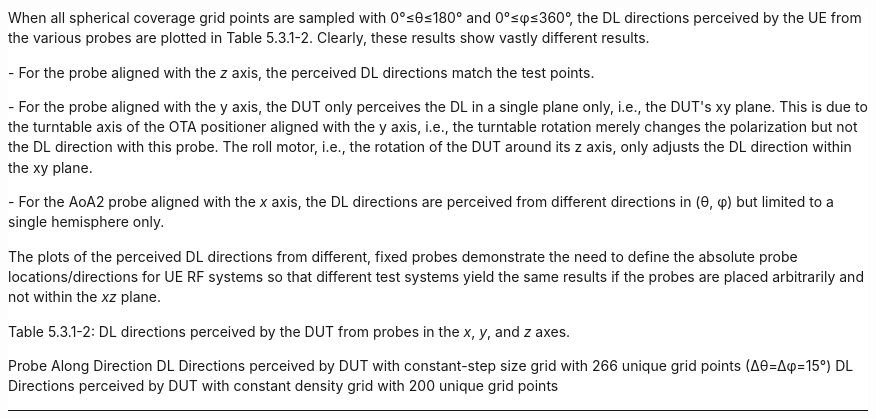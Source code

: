 When all spherical coverage grid points are sampled with 0°≤θ≤180° and
0°≤φ≤360°, the DL directions perceived by the UE from the various probes
are plotted in Table 5.3.1-2. Clearly, these results show vastly
different results.

\- For the probe aligned with the *z* axis, the perceived DL directions
match the test points.

\- For the probe aligned with the y axis, the DUT only perceives the DL
in a single plane only, i.e., the DUT's xy plane. This is due to the
turntable axis of the OTA positioner aligned with the y axis, i.e., the
turntable rotation merely changes the polarization but not the DL
direction with this probe. The roll motor, i.e., the rotation of the DUT
around its z axis, only adjusts the DL direction within the xy plane.

\- For the AoA2 probe aligned with the *x* axis, the DL directions are
perceived from different directions in (θ, φ) but limited to a single
hemisphere only.

The plots of the perceived DL directions from different, fixed probes
demonstrate the need to define the absolute probe locations/directions
for UE RF systems so that different test systems yield the same results
if the probes are placed arbitrarily and not within the *xz* plane.

Table 5.3.1-2: DL directions perceived by the DUT from probes in the
*x*, *y*, and *z* axes.

  Probe Along Direction   DL Directions perceived by DUT with constant-step size grid with 266 unique grid points (∆θ=∆φ=15°)   DL Directions perceived by DUT with constant density grid with 200 unique grid points
  ----------------------- ----------------------------------------------------------------------------------------------------- ---------------------------------------------------------------------------------------